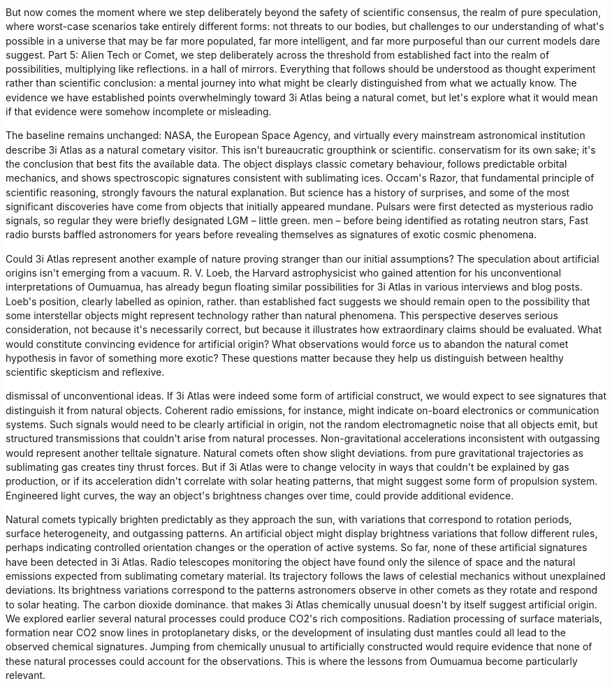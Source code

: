 But now comes the moment where we step deliberately beyond the safety of scientific consensus, the realm of pure speculation, where worst-case scenarios take entirely different forms: not threats to our bodies, but challenges to our understanding of what's possible in a universe that may be far more populated, far more intelligent, and far more purposeful than our current models dare suggest. Part 5: Alien Tech or Comet, we step deliberately across the threshold from established fact into the realm of possibilities, multiplying like reflections. in a hall of mirrors. Everything that follows should be understood as thought experiment rather than scientific conclusion: a mental journey into what might be clearly distinguished from what we actually know. The evidence we have established points overwhelmingly toward 3i Atlas being a natural comet, but let's explore what it would mean if that evidence were somehow incomplete or misleading.

The baseline remains unchanged: NASA, the European Space Agency, and virtually every mainstream astronomical institution describe 3i Atlas as a natural cometary visitor. This isn't bureaucratic groupthink or scientific. conservatism for its own sake; it's the conclusion that best fits the available data. The object displays classic cometary behaviour, follows predictable orbital mechanics, and shows spectroscopic signatures consistent with sublimating ices. Occam's Razor, that fundamental principle of scientific reasoning, strongly favours the natural explanation. But science has a history of surprises, and some of the most significant discoveries have come from objects that initially appeared mundane. Pulsars were first detected as mysterious radio signals, so regular they were briefly designated LGM – little green. men – before being identified as rotating neutron stars, Fast radio bursts baffled astronomers for years before revealing themselves as signatures of exotic cosmic phenomena.

Could 3i Atlas represent another example of nature proving stranger than our initial assumptions? The speculation about artificial origins isn't emerging from a vacuum. R. V. Loeb, the Harvard astrophysicist who gained attention for his unconventional interpretations of Oumuamua, has already begun floating similar possibilities for 3i Atlas in various interviews and blog posts. Loeb's position, clearly labelled as opinion, rather. than established fact suggests we should remain open to the possibility that some interstellar objects might represent technology rather than natural phenomena. This perspective deserves serious consideration, not because it's necessarily correct, but because it illustrates how extraordinary claims should be evaluated. What would constitute convincing evidence for artificial origin? What observations would force us to abandon the natural comet hypothesis in favor of something more exotic? These questions matter because they help us distinguish between healthy scientific skepticism and reflexive.

dismissal of unconventional ideas. If 3i Atlas were indeed some form of artificial construct, we would expect to see signatures that distinguish it from natural objects. Coherent radio emissions, for instance, might indicate on-board electronics or communication systems. Such signals would need to be clearly artificial in origin, not the random electromagnetic noise that all objects emit, but structured transmissions that couldn't arise from natural processes. Non-gravitational accelerations inconsistent with outgassing would represent another telltale signature. Natural comets often show slight deviations. from pure gravitational trajectories as sublimating gas creates tiny thrust forces. But if 3i Atlas were to change velocity in ways that couldn't be explained by gas production, or if its acceleration didn't correlate with solar heating patterns, that might suggest some form of propulsion system. Engineered light curves, the way an object's brightness changes over time, could provide additional evidence.

Natural comets typically brighten predictably as they approach the sun, with variations that correspond to rotation periods, surface heterogeneity, and outgassing patterns. An artificial object might display brightness variations that follow different rules, perhaps indicating controlled orientation changes or the operation of active systems. So far, none of these artificial signatures have been detected in 3i Atlas. Radio telescopes monitoring the object have found only the silence of space and the natural emissions expected from sublimating cometary material. Its trajectory follows the laws of celestial mechanics without unexplained deviations. Its brightness variations correspond to the patterns astronomers observe in other comets as they rotate and respond to solar heating. The carbon dioxide dominance. that makes 3i Atlas chemically unusual doesn't by itself suggest artificial origin. We explored earlier several natural processes could produce CO2's rich compositions. Radiation processing of surface materials, formation near CO2 snow lines in protoplanetary disks, or the development of insulating dust mantles could all lead to the observed chemical signatures. Jumping from chemically unusual to artificially constructed would require evidence that none of these natural processes could account for the observations. This is where the lessons from Oumuamua become particularly relevant.

